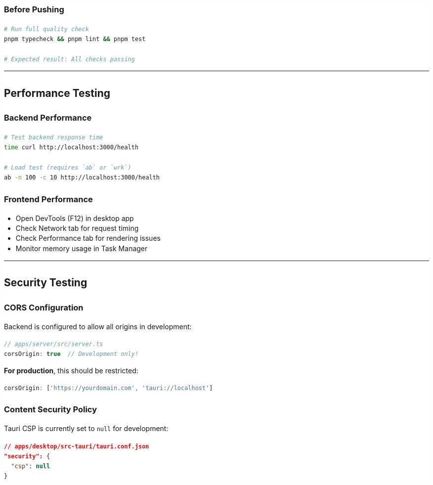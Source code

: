 ### Before Pushing

```bash
# Run full quality check
pnpm typecheck && pnpm lint && pnpm test

# Expected result: All checks passing
```

---

## Performance Testing

### Backend Performance

```bash
# Test backend response time
time curl http://localhost:3000/health

# Load test (requires `ab` or `wrk`)
ab -n 100 -c 10 http://localhost:3000/health
```

### Frontend Performance

- Open DevTools (F12) in desktop app
- Check Network tab for request timing
- Check Performance tab for rendering issues
- Monitor memory usage in Task Manager

---

## Security Testing

### CORS Configuration

Backend is configured to allow all origins in development:

```typescript
// apps/server/src/server.ts
corsOrigin: true  // Development only!
```

**For production**, this should be restricted:

```typescript
corsOrigin: ['https://yourdomain.com', 'tauri://localhost']
```

### Content Security Policy

Tauri CSP is currently set to `null` for development:

```json
// apps/desktop/src-tauri/tauri.conf.json
"security": {
  "csp": null
}
```
